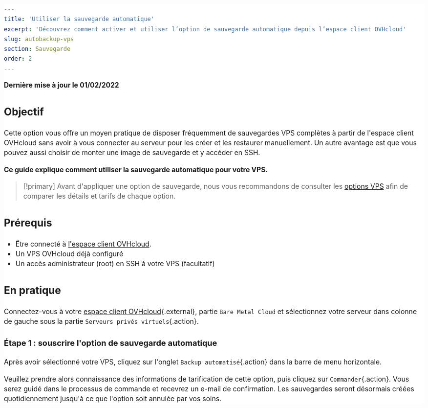 ```yaml
---
title: 'Utiliser la sauvegarde automatique'
excerpt: 'Découvrez comment activer et utiliser l’option de sauvegarde automatique depuis l’espace client OVHcloud'
slug: autobackup-vps
section: Sauvegarde
order: 2
---
```


**Dernière mise à jour le 01/02/2022**

## Objectif

Cette option vous offre un moyen pratique de disposer fréquemment de sauvegardes VPS complètes à partir de l'espace client OVHcloud sans avoir à vous connecter au serveur pour les créer et les restaurer manuellement. Un autre avantage est que vous pouvez aussi choisir de monter une image de sauvegarde et y accéder en SSH.

**Ce guide explique comment utiliser la sauvegarde automatique pour votre VPS.**

<iframe width="560" height="315" src="https://www.youtube-nocookie.com/embed/Pazh9ozbkEk" title="YouTube video player" frameborder="0" allow="accelerometer; autoplay; clipboard-write; encrypted-media; gyroscope; picture-in-picture" allowfullscreen></iframe>

> [!primary]
>Avant d'appliquer une option de sauvegarde, nous vous recommandons de consulter les [options VPS](https://www.ovhcloud.com/fr/vps/options/) afin de comparer les détails et tarifs de chaque option.
>

## Prérequis

- Être connecté à [l'espace client OVHcloud](https://www.ovh.com/auth/?action=gotomanager&from=https://www.ovh.com/fr/&ovhSubsidiary=fr).
- Un VPS OVHcloud déjà configuré
- Un accès administrateur (root) en SSH à votre VPS (facultatif)

## En pratique

Connectez-vous à votre [espace client OVHcloud](https://www.ovh.com/auth/?action=gotomanager&from=https://www.ovh.com/fr/&ovhSubsidiary=fr){.external}, partie `Bare Metal Cloud` et sélectionnez votre serveur dans colonne de gauche sous la partie `Serveurs privés virtuels`{.action}.

### Étape 1 : souscrire l'option de sauvegarde automatique

Après avoir sélectionné votre VPS, cliquez sur l'onglet `Backup automatisé`{.action} dans la barre de menu horizontale.

Veuillez prendre alors connaissance des informations de tarification de cette option, puis cliquez sur `Commander`{.action}.
Vous serez guidé dans le processus de commande et recevrez un e-mail de confirmation. Les sauvegardes seront désormais créées quotidiennement jusqu'à ce que l'option soit annulée par vos soins.
